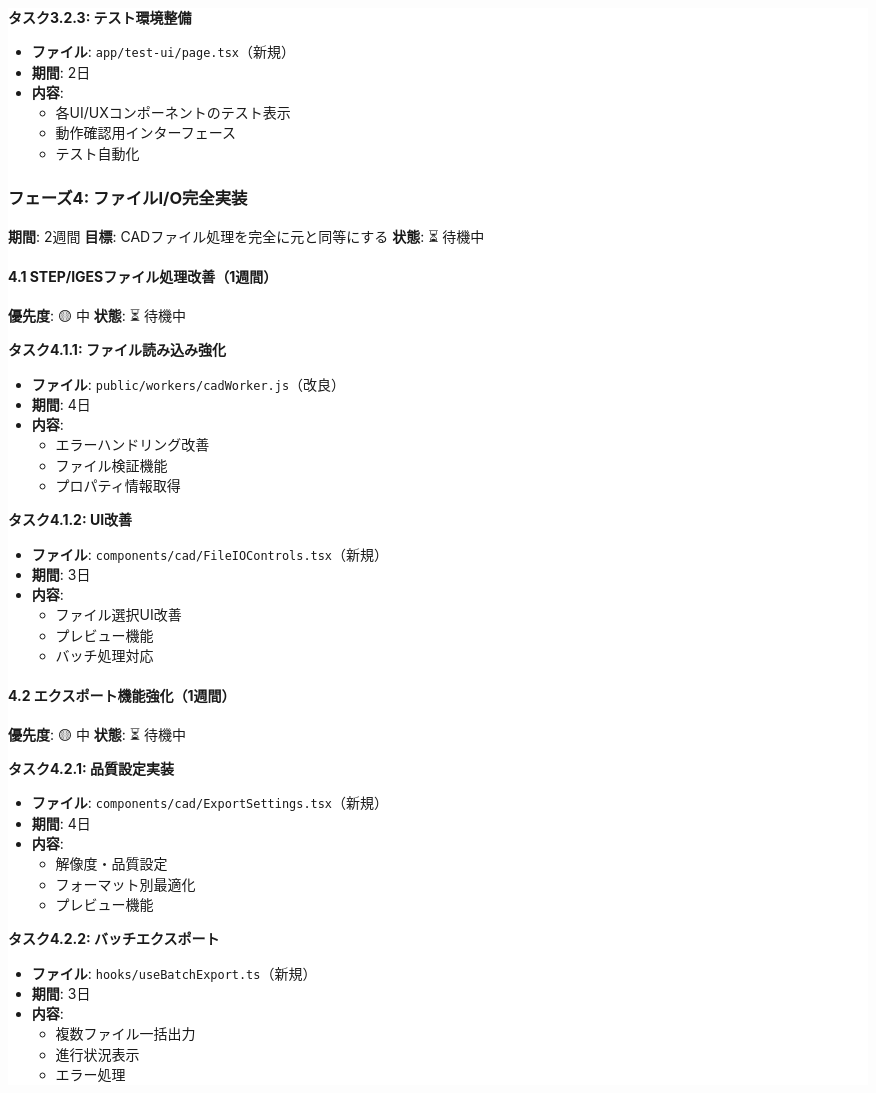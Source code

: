 **タスク3.2.3: テスト環境整備**
- **ファイル**: `app/test-ui/page.tsx`（新規）
- **期間**: 2日
- **内容**:
  - 各UI/UXコンポーネントのテスト表示
  - 動作確認用インターフェース
  - テスト自動化

### フェーズ4: ファイルI/O完全実装
**期間**: 2週間
**目標**: CADファイル処理を完全に元と同等にする
**状態**: ⏳ 待機中

#### 4.1 STEP/IGESファイル処理改善（1週間）
**優先度**: 🟡 中
**状態**: ⏳ 待機中

**タスク4.1.1: ファイル読み込み強化**
- **ファイル**: `public/workers/cadWorker.js`（改良）
- **期間**: 4日
- **内容**:
  - エラーハンドリング改善
  - ファイル検証機能
  - プロパティ情報取得

**タスク4.1.2: UI改善**
- **ファイル**: `components/cad/FileIOControls.tsx`（新規）
- **期間**: 3日
- **内容**:
  - ファイル選択UI改善
  - プレビュー機能
  - バッチ処理対応

#### 4.2 エクスポート機能強化（1週間）
**優先度**: 🟡 中
**状態**: ⏳ 待機中

**タスク4.2.1: 品質設定実装**
- **ファイル**: `components/cad/ExportSettings.tsx`（新規）
- **期間**: 4日
- **内容**:
  - 解像度・品質設定
  - フォーマット別最適化
  - プレビュー機能

**タスク4.2.2: バッチエクスポート**
- **ファイル**: `hooks/useBatchExport.ts`（新規）
- **期間**: 3日
- **内容**:
  - 複数ファイル一括出力
  - 進行状況表示
  - エラー処理
